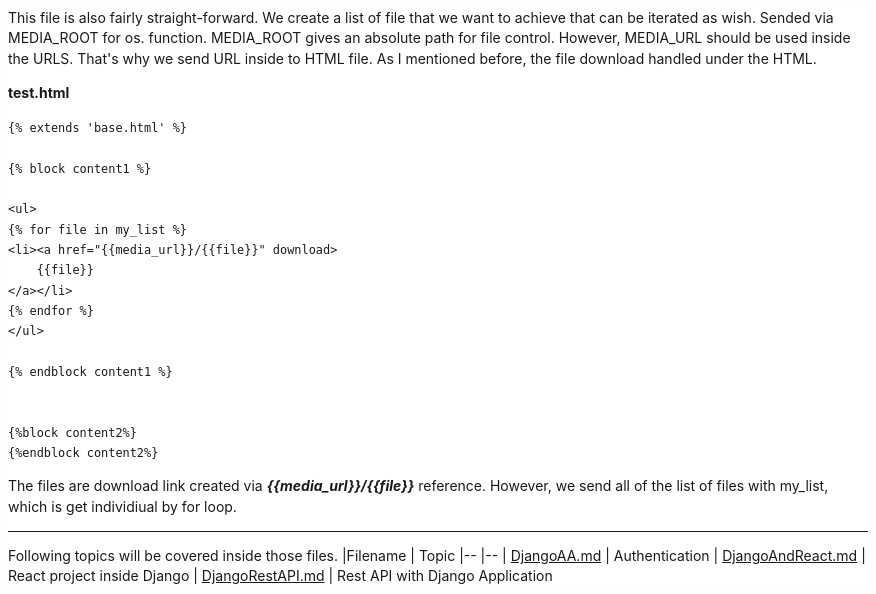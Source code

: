 This file is also fairly straight-forward. We create a list of file that we want to achieve that can be iterated as wish. Sended via MEDIA_ROOT for os. function. MEDIA_ROOT gives an absolute path for file control. However, MEDIA_URL should be used inside the URLS. That's why we send URL inside to HTML file. As I mentioned before, the file download handled under the HTML.

__test.html__
```django
{% extends 'base.html' %}

{% block content1 %}

<ul>
{% for file in my_list %}
<li><a href="{{media_url}}/{{file}}" download>
	{{file}}
</a></li>
{% endfor %}
</ul>

{% endblock content1 %}


{%block content2%}
{%endblock content2%}
```

The files are download link created via ___{{media_url}}/{{file}}___ reference. However, we send all of the list of files with my_list, which is get individiual by for loop.

<hr>

Following topics will be covered inside those files.
|Filename | Topic
|-- |--
| [DjangoAA.md](/DjangoAA.md) | Authentication
| [DjangoAndReact.md](/DjangoAndReact.md) | React project inside Django
| [DjangoRestAPI.md](/DjangoRestAPI.md) | Rest API with Django Application